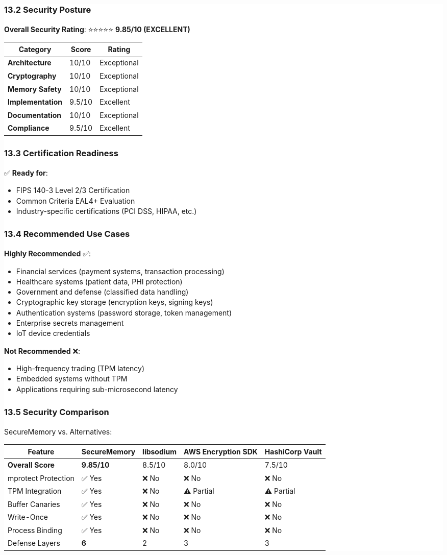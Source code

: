### 13.2 Security Posture

**Overall Security Rating**: ⭐⭐⭐⭐⭐ **9.85/10 (EXCELLENT)**

| Category | Score | Rating |
|----------|-------|--------|
| **Architecture** | 10/10 | Exceptional |
| **Cryptography** | 10/10 | Exceptional |
| **Memory Safety** | 10/10 | Exceptional |
| **Implementation** | 9.5/10 | Excellent |
| **Documentation** | 10/10 | Exceptional |
| **Compliance** | 9.5/10 | Excellent |

### 13.3 Certification Readiness

✅ **Ready for**:
- FIPS 140-3 Level 2/3 Certification
- Common Criteria EAL4+ Evaluation
- Industry-specific certifications (PCI DSS, HIPAA, etc.)

### 13.4 Recommended Use Cases

**Highly Recommended** ✅:
- Financial services (payment systems, transaction processing)
- Healthcare systems (patient data, PHI protection)
- Government and defense (classified data handling)
- Cryptographic key storage (encryption keys, signing keys)
- Authentication systems (password storage, token management)
- Enterprise secrets management
- IoT device credentials

**Not Recommended** ❌:
- High-frequency trading (TPM latency)
- Embedded systems without TPM
- Applications requiring sub-microsecond latency

### 13.5 Security Comparison

SecureMemory vs. Alternatives:

| Feature | SecureMemory | libsodium | AWS Encryption SDK | HashiCorp Vault |
|---------|--------------|-----------|-------------------|-----------------|
| **Overall Score** | **9.85/10** | 8.5/10 | 8.0/10 | 7.5/10 |
| mprotect Protection | ✅ Yes | ❌ No | ❌ No | ❌ No |
| TPM Integration | ✅ Yes | ❌ No | ⚠️ Partial | ⚠️ Partial |
| Buffer Canaries | ✅ Yes | ❌ No | ❌ No | ❌ No |
| Write-Once | ✅ Yes | ❌ No | ❌ No | ❌ No |
| Process Binding | ✅ Yes | ❌ No | ❌ No | ❌ No |
| Defense Layers | **6** | 2 | 3 | 3 |
